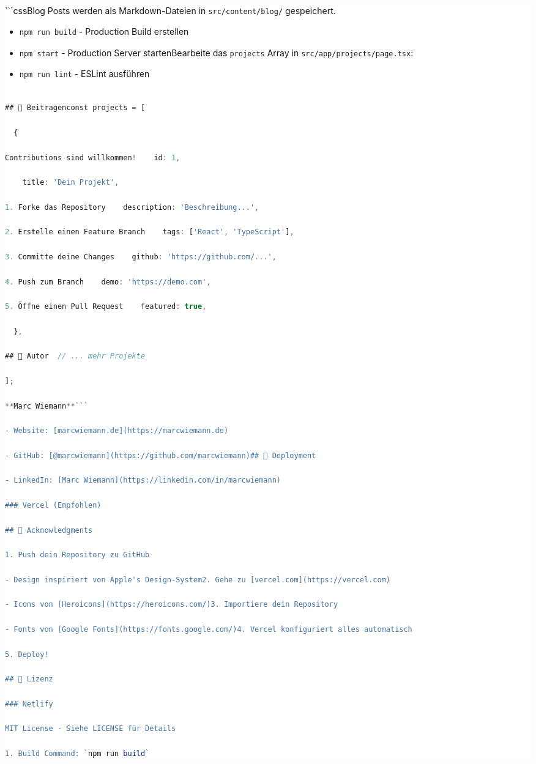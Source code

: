 ```cssBlog Posts werden als Markdown-Dateien in `src/content/blog/` gespeichert.
- `npm run build` - Production Build erstellen

- `npm start` - Production Server startenBearbeite das `projects` Array in `src/app/projects/page.tsx`:

- `npm run lint` - ESLint ausführen

```typescript

## 🤝 Beitragenconst projects = [

  {

Contributions sind willkommen!    id: 1,

    title: 'Dein Projekt',

1. Forke das Repository    description: 'Beschreibung...',

2. Erstelle einen Feature Branch    tags: ['React', 'TypeScript'],

3. Committe deine Changes    github: 'https://github.com/...',

4. Push zum Branch    demo: 'https://demo.com',

5. Öffne einen Pull Request    featured: true,

  },

## 👤 Autor  // ... mehr Projekte

];

**Marc Wiemann**```

- Website: [marcwiemann.de](https://marcwiemann.de)

- GitHub: [@marcwiemann](https://github.com/marcwiemann)## 🚢 Deployment

- LinkedIn: [Marc Wiemann](https://linkedin.com/in/marcwiemann)

### Vercel (Empfohlen)

## 🙏 Acknowledgments

1. Push dein Repository zu GitHub

- Design inspiriert von Apple's Design-System2. Gehe zu [vercel.com](https://vercel.com)

- Icons von [Heroicons](https://heroicons.com/)3. Importiere dein Repository

- Fonts von [Google Fonts](https://fonts.google.com/)4. Vercel konfiguriert alles automatisch

5. Deploy!

## 📄 Lizenz

### Netlify

MIT License - Siehe LICENSE für Details

1. Build Command: `npm run build`

```